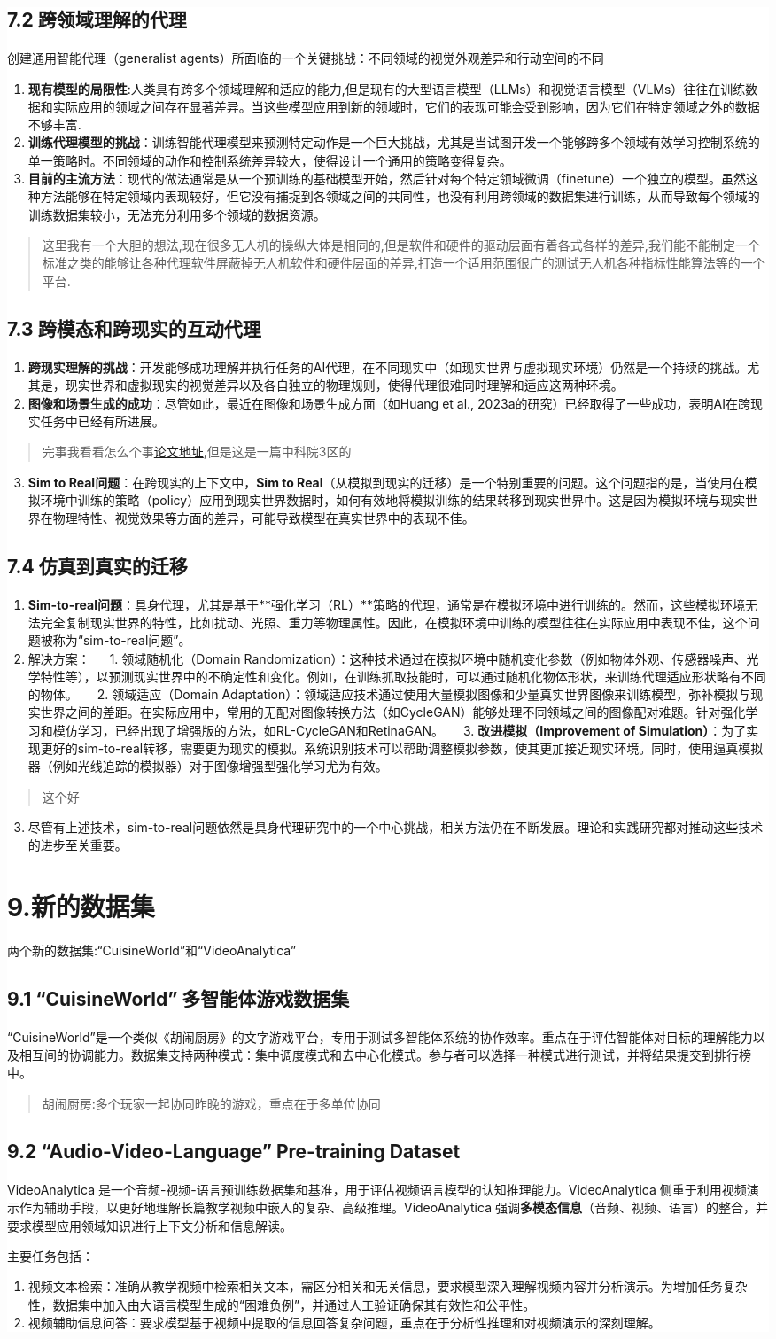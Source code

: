 ## 7.2 跨领域理解的代理 

创建通用智能代理（generalist agents）所面临的一个关键挑战：不同领域的视觉外观差异和行动空间的不同
1. **现有模型的局限性**:人类具有跨多个领域理解和适应的能力,但是现有的大型语言模型（LLMs）和视觉语言模型（VLMs）往往在训练数据和实际应用的领域之间存在显著差异。当这些模型应用到新的领域时，它们的表现可能会受到影响，因为它们在特定领域之外的数据不够丰富. 
2. **训练代理模型的挑战**：训练智能代理模型来预测特定动作是一个巨大挑战，尤其是当试图开发一个能够跨多个领域有效学习控制系统的单一策略时。不同领域的动作和控制系统差异较大，使得设计一个通用的策略变得复杂。
3. **目前的主流方法**：现代的做法通常是从一个预训练的基础模型开始，然后针对每个特定领域微调（finetune）一个独立的模型。虽然这种方法能够在特定领域内表现较好，但它没有捕捉到各领域之间的共同性，也没有利用跨领域的数据集进行训练，从而导致每个领域的训练数据集较小，无法充分利用多个领域的数据资源。
> 这里我有一个大胆的想法,现在很多无人机的操纵大体是相同的,但是软件和硬件的驱动层面有着各式各样的差异,我们能不能制定一个标准之类的能够让各种代理软件屏蔽掉无人机软件和硬件层面的差异,打造一个适用范围很广的测试无人机各种指标性能算法等的一个平台.

## 7.3 跨模态和跨现实的互动代理 

1. **跨现实理解的挑战**：开发能够成功理解并执行任务的AI代理，在不同现实中（如现实世界与虚拟现实环境）仍然是一个持续的挑战。尤其是，现实世界和虚拟现实的视觉差异以及各自独立的物理规则，使得代理很难同时理解和适应这两种环境。
2. **图像和场景生成的成功**：尽管如此，最近在图像和场景生成方面（如Huang et al., 2023a的研究）已经取得了一些成功，表明AI在跨现实任务中已经有所进展。
> 完事我看看怎么个事[论文地址](https://arxiv.org/abs/2305.00970),但是这是一篇中科院3区的
3. **Sim to Real问题**：在跨现实的上下文中，**Sim to Real**（从模拟到现实的迁移）是一个特别重要的问题。这个问题指的是，当使用在模拟环境中训练的策略（policy）应用到现实世界数据时，如何有效地将模拟训练的结果转移到现实世界中。这是因为模拟环境与现实世界在物理特性、视觉效果等方面的差异，可能导致模型在真实世界中的表现不佳。

## 7.4 仿真到真实的迁移 

1. **Sim-to-real问题**：具身代理，尤其是基于**强化学习（RL）**策略的代理，通常是在模拟环境中进行训练的。然而，这些模拟环境无法完全复制现实世界的特性，比如扰动、光照、重力等物理属性。因此，在模拟环境中训练的模型往往在实际应用中表现不佳，这个问题被称为“sim-to-real问题”。
2. 解决方案：
&emsp; 1. 领域随机化（Domain Randomization）：这种技术通过在模拟环境中随机变化参数（例如物体外观、传感器噪声、光学特性等），以预测现实世界中的不确定性和变化。例如，在训练抓取技能时，可以通过随机化物体形状，来训练代理适应形状略有不同的物体。
&emsp; 2. 领域适应（Domain Adaptation）：领域适应技术通过使用大量模拟图像和少量真实世界图像来训练模型，弥补模拟与现实世界之间的差距。在实际应用中，常用的无配对图像转换方法（如CycleGAN）能够处理不同领域之间的图像配对难题。针对强化学习和模仿学习，已经出现了增强版的方法，如RL-CycleGAN和RetinaGAN。
&emsp; 3. **改进模拟（Improvement of Simulation）**：为了实现更好的sim-to-real转移，需要更为现实的模拟。系统识别技术可以帮助调整模拟参数，使其更加接近现实环境。同时，使用逼真模拟器（例如光线追踪的模拟器）对于图像增强型强化学习尤为有效。
> 这个好 

3. 尽管有上述技术，sim-to-real问题依然是具身代理研究中的一个中心挑战，相关方法仍在不断发展。理论和实践研究都对推动这些技术的进步至关重要。

# 9.新的数据集 

两个新的数据集:“CuisineWorld”和“VideoAnalytica” 

## 9.1 “CuisineWorld” 多智能体游戏数据集 

“CuisineWorld”是一个类似《胡闹厨房》的文字游戏平台，专用于测试多智能体系统的协作效率。重点在于评估智能体对目标的理解能力以及相互间的协调能力。数据集支持两种模式：集中调度模式和去中心化模式。参与者可以选择一种模式进行测试，并将结果提交到排行榜中。
> 胡闹厨房:多个玩家一起协同昨晚的游戏，重点在于多单位协同

## 9.2 “Audio-Video-Language” Pre-training Dataset 

 VideoAnalytica 是一个音频-视频-语言预训练数据集和基准，用于评估视频语言模型的认知推理能力。VideoAnalytica 侧重于利用视频演示作为辅助手段，以更好地理解长篇教学视频中嵌入的复杂、高级推理。VideoAnalytica 强调**多模态信息**（音频、视频、语言）的整合，并要求模型应用领域知识进行上下文分析和信息解读。

主要任务包括：
1. 视频文本检索：准确从教学视频中检索相关文本，需区分相关和无关信息，要求模型深入理解视频内容并分析演示。为增加任务复杂性，数据集中加入由大语言模型生成的“困难负例”，并通过人工验证确保其有效性和公平性。
2. 视频辅助信息问答：要求模型基于视频中提取的信息回答复杂问题，重点在于分析性推理和对视频演示的深刻理解。